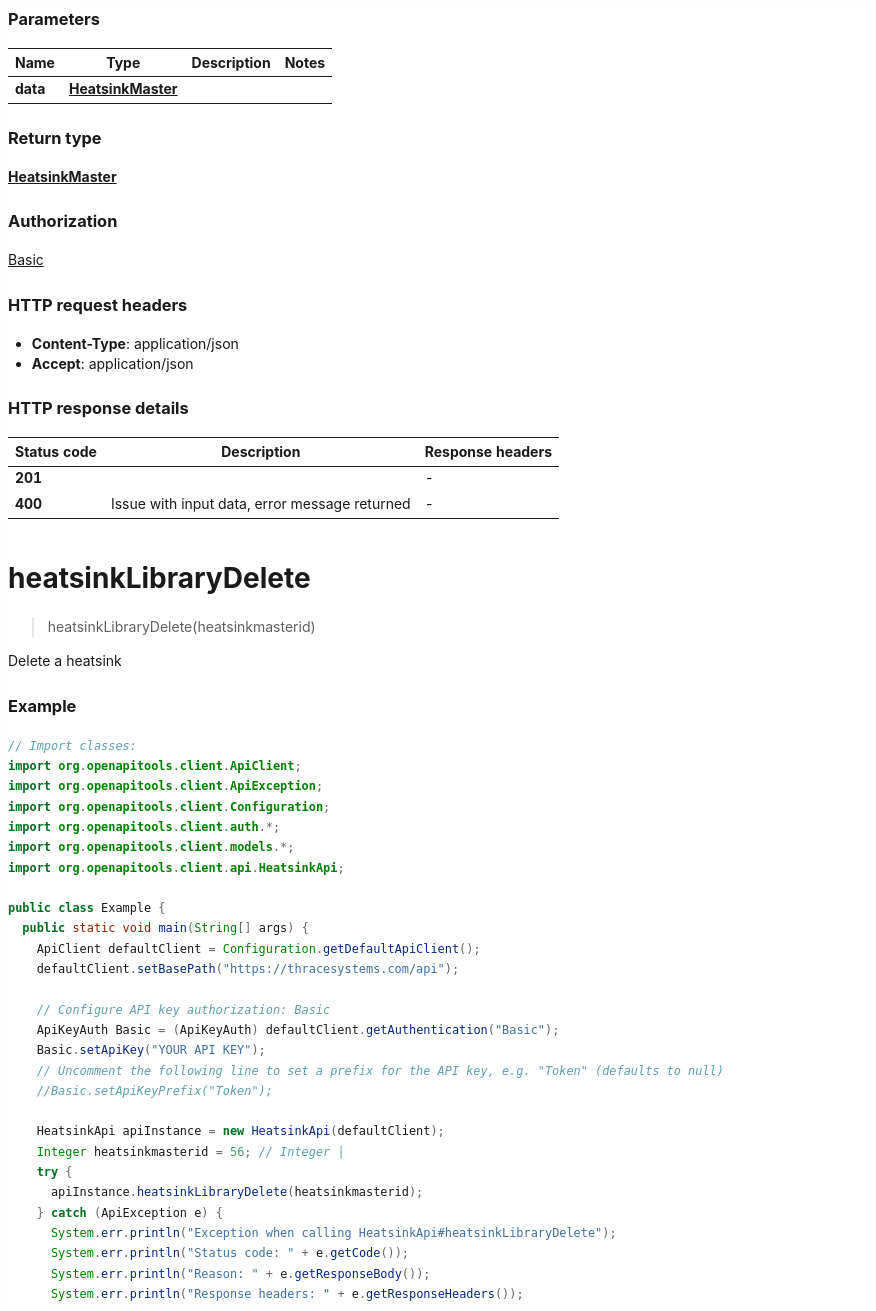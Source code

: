 ### Parameters

Name | Type | Description  | Notes
------------- | ------------- | ------------- | -------------
 **data** | [**HeatsinkMaster**](HeatsinkMaster.md)|  |

### Return type

[**HeatsinkMaster**](HeatsinkMaster.md)

### Authorization

[Basic](../README.md#Basic)

### HTTP request headers

 - **Content-Type**: application/json
 - **Accept**: application/json

### HTTP response details
| Status code | Description | Response headers |
|-------------|-------------|------------------|
**201** |  |  -  |
**400** | Issue with input data, error message returned |  -  |

<a name="heatsinkLibraryDelete"></a>
# **heatsinkLibraryDelete**
> heatsinkLibraryDelete(heatsinkmasterid)



Delete a heatsink

### Example
```java
// Import classes:
import org.openapitools.client.ApiClient;
import org.openapitools.client.ApiException;
import org.openapitools.client.Configuration;
import org.openapitools.client.auth.*;
import org.openapitools.client.models.*;
import org.openapitools.client.api.HeatsinkApi;

public class Example {
  public static void main(String[] args) {
    ApiClient defaultClient = Configuration.getDefaultApiClient();
    defaultClient.setBasePath("https://thracesystems.com/api");
    
    // Configure API key authorization: Basic
    ApiKeyAuth Basic = (ApiKeyAuth) defaultClient.getAuthentication("Basic");
    Basic.setApiKey("YOUR API KEY");
    // Uncomment the following line to set a prefix for the API key, e.g. "Token" (defaults to null)
    //Basic.setApiKeyPrefix("Token");

    HeatsinkApi apiInstance = new HeatsinkApi(defaultClient);
    Integer heatsinkmasterid = 56; // Integer | 
    try {
      apiInstance.heatsinkLibraryDelete(heatsinkmasterid);
    } catch (ApiException e) {
      System.err.println("Exception when calling HeatsinkApi#heatsinkLibraryDelete");
      System.err.println("Status code: " + e.getCode());
      System.err.println("Reason: " + e.getResponseBody());
      System.err.println("Response headers: " + e.getResponseHeaders());
```